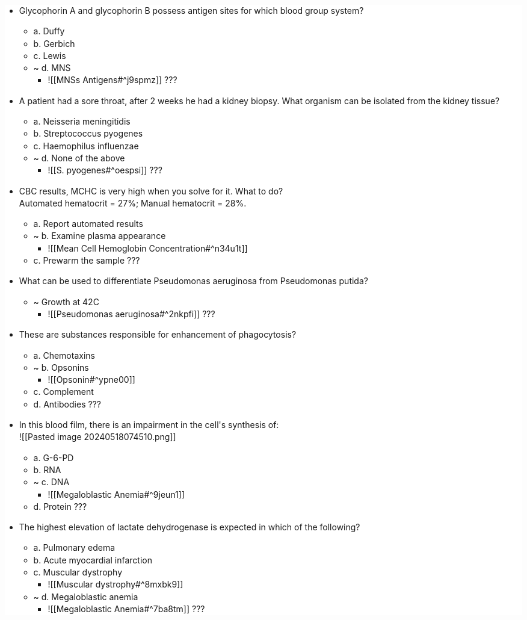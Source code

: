 - Glycophorin A and glycophorin B possess antigen sites for which blood group system?
	- a. Duffy
	- b. Gerbich
	- c. Lewis
	- ~ d. MNS
		- ![[MNSs Antigens#^j9spmz]]
???

- A patient had a sore throat, after 2 weeks he had a kidney biopsy. What organism can be isolated from the kidney tissue?
	- a. Neisseria meningitidis
	- b. Streptococcus pyogenes
	- c. Haemophilus influenzae
	- ~ d. None of the above
		- ![[S. pyogenes#^oespsi]]
???

- CBC results, MCHC is very high when you solve for it. What to do?<br>Automated hematocrit = 27%; Manual hematocrit = 28%.
	- a. Report automated results
	- ~ b. Examine plasma appearance
		- ![[Mean Cell Hemoglobin Concentration#^n34u1t]]
	- c. Prewarm the sample
???

- What can be used to differentiate Pseudomonas aeruginosa from Pseudomonas putida?
	- ~ Growth at 42C
		- ![[Pseudomonas aeruginosa#^2nkpfi]]
???

- These are substances responsible for enhancement of phagocytosis?
	- a. Chemotaxins
	- ~ b. Opsonins
		- ![[Opsonin#^ypne00]]
	- c. Complement
	- d. Antibodies
???

- In this blood film, there is an impairment in the cell's synthesis of:<br>![[Pasted image 20240518074510.png]]
	- a. G-6-PD
	- b. RNA
	- ~ c. DNA
		- ![[Megaloblastic Anemia#^9jeun1]]
	- d. Protein
???

- The highest elevation of lactate dehydrogenase is expected in which of the following?
	- a. Pulmonary edema
	- b. Acute myocardial infarction
	- c. Muscular dystrophy
		- ![[Muscular dystrophy#^8mxbk9]]
	- ~ d. Megaloblastic anemia
		- ![[Megaloblastic Anemia#^7ba8tm]]
???
